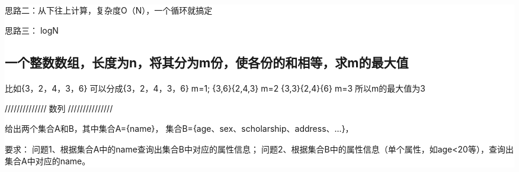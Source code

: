 思路二：从下往上计算，复杂度O（N），一个循环就搞定

思路三： logN





## 一个整数数组，长度为n，将其分为m份，使各份的和相等，求m的最大值

  比如{3，2，4，3，6} 可以分成{3，2，4，3，6} m=1; 
  {3,6}{2,4,3} m=2
  {3,3}{2,4}{6} m=3 所以m的最大值为3

 


////////////// 数列 ///////////////


给出两个集合A和B，其中集合A={name}，
集合B={age、sex、scholarship、address、...}，

要求：
问题1、根据集合A中的name查询出集合B中对应的属性信息；
问题2、根据集合B中的属性信息（单个属性，如age<20等），查询出集合A中对应的name。










